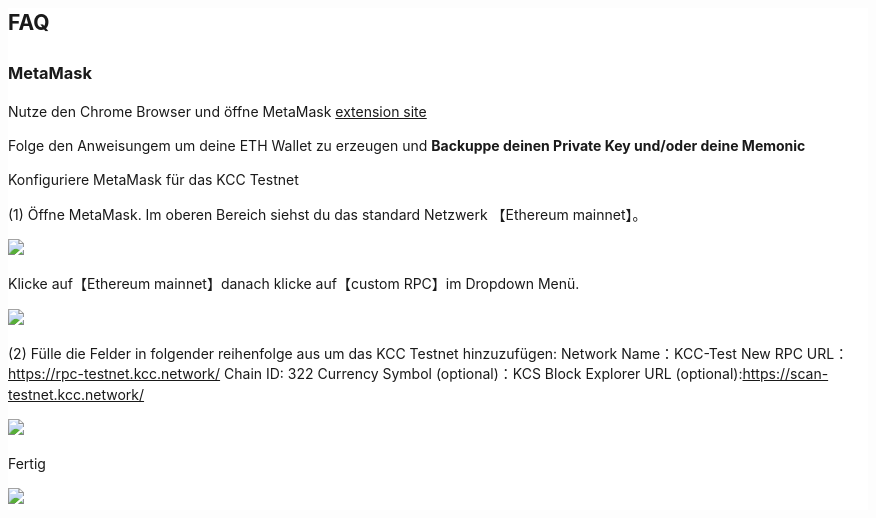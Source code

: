 
## FAQ
### MetaMask

Nutze den Chrome Browser und öffne MetaMask [extension site](https://chrome.google.com/webstore/detail/metamask/nkbihfbeogaeaoehlefnkodbefgpgknn?hl=zh-CN)

Folge den Anweisungem um deine ETH Wallet zu erzeugen und **Backuppe deinen Private Key und/oder deine Memonic**

Konfiguriere MetaMask für das KCC Testnet

(1) Öffne MetaMask. Im oberen Bereich siehst du das standard Netzwerk 【Ethereum mainnet】。

![](https://trello-attachments.s3.amazonaws.com/608a2ec80599322eb36f3444/371x614/fe15faa8566a72481c7ee86a320c4531/image.png)


Klicke auf【Ethereum mainnet】danach klicke auf【custom RPC】im Dropdown Menü.

![](https://trello-attachments.s3.amazonaws.com/608a2ec80599322eb36f3444/371x614/f8a4b49c1a47513d01c38260cbeb6f5a/image.png)

(2) Fülle die Felder in folgender reihenfolge aus um das KCC Testnet hinzuzufügen:
    Network Name：KCC-Test
    New RPC URL：https://rpc-testnet.kcc.network/
    Chain ID: 322
    Currency Symbol (optional)：KCS
    Block Explorer URL (optional):https://scan-testnet.kcc.network/

![](https://trello-attachments.s3.amazonaws.com/608a2ec80599322eb36f3444/371x614/f86ac1082e601980de9659f9dcb4537a/image.png)

Fertig

![](https://trello-attachments.s3.amazonaws.com/608a2ec80599322eb36f3444/371x614/c0dc2af90e2f473cba0b9d16c7c8122d/image.png)
